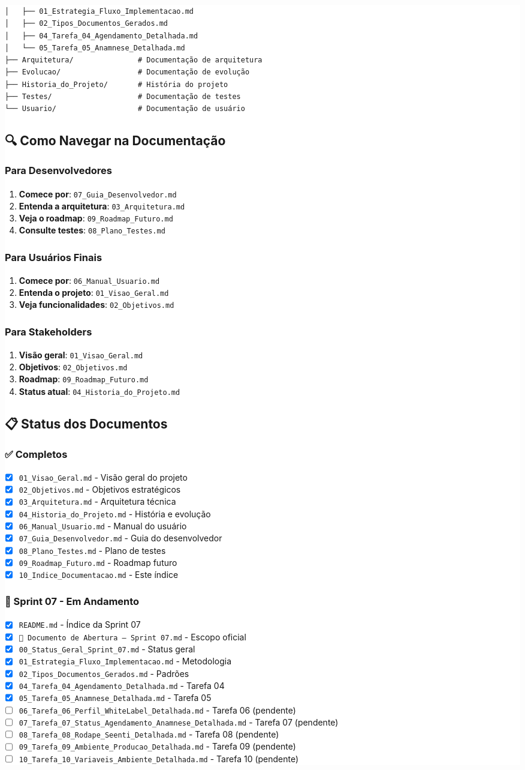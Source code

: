 ```
│   ├── 01_Estrategia_Fluxo_Implementacao.md
│   ├── 02_Tipos_Documentos_Gerados.md
│   ├── 04_Tarefa_04_Agendamento_Detalhada.md
│   └── 05_Tarefa_05_Anamnese_Detalhada.md
├── Arquitetura/               # Documentação de arquitetura
├── Evolucao/                  # Documentação de evolução
├── Historia_do_Projeto/       # História do projeto
├── Testes/                    # Documentação de testes
└── Usuario/                   # Documentação de usuário
```

## 🔍 **Como Navegar na Documentação**

### **Para Desenvolvedores**
1. **Comece por**: `07_Guia_Desenvolvedor.md`
2. **Entenda a arquitetura**: `03_Arquitetura.md`
3. **Veja o roadmap**: `09_Roadmap_Futuro.md`
4. **Consulte testes**: `08_Plano_Testes.md`

### **Para Usuários Finais**
1. **Comece por**: `06_Manual_Usuario.md`
2. **Entenda o projeto**: `01_Visao_Geral.md`
3. **Veja funcionalidades**: `02_Objetivos.md`

### **Para Stakeholders**
1. **Visão geral**: `01_Visao_Geral.md`
2. **Objetivos**: `02_Objetivos.md`
3. **Roadmap**: `09_Roadmap_Futuro.md`
4. **Status atual**: `04_Historia_do_Projeto.md`

## 📋 **Status dos Documentos**

### **✅ Completos**
- [x] `01_Visao_Geral.md` - Visão geral do projeto
- [x] `02_Objetivos.md` - Objetivos estratégicos
- [x] `03_Arquitetura.md` - Arquitetura técnica
- [x] `04_Historia_do_Projeto.md` - História e evolução
- [x] `06_Manual_Usuario.md` - Manual do usuário
- [x] `07_Guia_Desenvolvedor.md` - Guia do desenvolvedor
- [x] `08_Plano_Testes.md` - Plano de testes
- [x] `09_Roadmap_Futuro.md` - Roadmap futuro
- [x] `10_Indice_Documentacao.md` - Este índice

### **🔄 Sprint 07 - Em Andamento**
- [x] `README.md` - Índice da Sprint 07
- [x] `📄 Documento de Abertura – Sprint 07.md` - Escopo oficial
- [x] `00_Status_Geral_Sprint_07.md` - Status geral
- [x] `01_Estrategia_Fluxo_Implementacao.md` - Metodologia
- [x] `02_Tipos_Documentos_Gerados.md` - Padrões
- [x] `04_Tarefa_04_Agendamento_Detalhada.md` - Tarefa 04
- [x] `05_Tarefa_05_Anamnese_Detalhada.md` - Tarefa 05
- [ ] `06_Tarefa_06_Perfil_WhiteLabel_Detalhada.md` - Tarefa 06 (pendente)
- [ ] `07_Tarefa_07_Status_Agendamento_Anamnese_Detalhada.md` - Tarefa 07 (pendente)
- [ ] `08_Tarefa_08_Rodape_Seenti_Detalhada.md` - Tarefa 08 (pendente)
- [ ] `09_Tarefa_09_Ambiente_Producao_Detalhada.md` - Tarefa 09 (pendente)
- [ ] `10_Tarefa_10_Variaveis_Ambiente_Detalhada.md` - Tarefa 10 (pendente)
